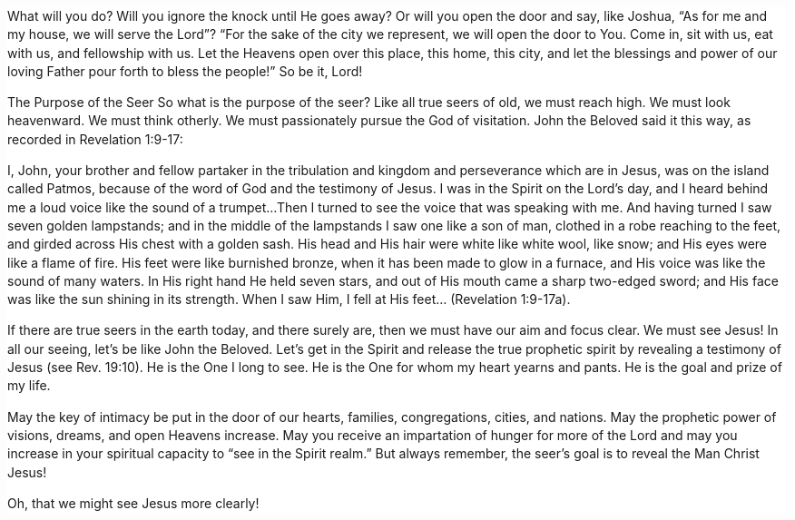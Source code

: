 What will you do? Will you ignore the knock until He goes away? Or will you open the door and say, like Joshua, “As for me and my house, we will serve the Lord”? “For the sake of the city we represent, we will open the door to You. Come in, sit with us, eat with us, and fellowship with us. Let the Heavens open over this place, this home, this city, and let the blessings and power of our loving Father pour forth to bless the people!” So be it, Lord!

The Purpose of the Seer
So what is the purpose of the seer? Like all true seers of old, we must reach high. We must look heavenward. We must think otherly. We must passionately pursue the God of visitation. John the Beloved said it this way, as recorded in Revelation 1:9-17:

I, John, your brother and fellow partaker in the tribulation and kingdom and perseverance which are in Jesus, was on the island called Patmos, because of the word of God and the testimony of Jesus. I was in the Spirit on the Lord’s day, and I heard behind me a loud voice like the sound of a trumpet…Then I turned to see the voice that was speaking with me. And having turned I saw seven golden lampstands; and in the middle of the lampstands I saw one like a son of man, clothed in a robe reaching to the feet, and girded across His chest with a golden sash. His head and His hair were white like white wool, like snow; and His eyes were like a flame of fire. His feet were like burnished bronze, when it has been made to glow in a furnace, and His voice was like the sound of many waters. In His right hand He held seven stars, and out of His mouth came a sharp two-edged sword; and His face was like the sun shining in its strength. When I saw Him, I fell at His feet… (Revelation 1:9-17a).

If there are true seers in the earth today, and there surely are, then we must have our aim and focus clear. We must see Jesus! In all our seeing, let’s be like John the Beloved. Let’s get in the Spirit and release the true prophetic spirit by revealing a testimony of Jesus (see Rev. 19:10). He is the One I long to see. He is the One for whom my heart yearns and pants. He is the goal and prize of my life.

May the key of intimacy be put in the door of our hearts, families, congregations, cities, and nations. May the prophetic power of visions, dreams, and open Heavens increase. May you receive an impartation of hunger for more of the Lord and may you increase in your spiritual capacity to “see in the Spirit realm.” But always remember, the seer’s goal is to reveal the Man Christ Jesus!

Oh, that we might see Jesus more clearly!

 
    
 
    
 
    
 
    
 
    
